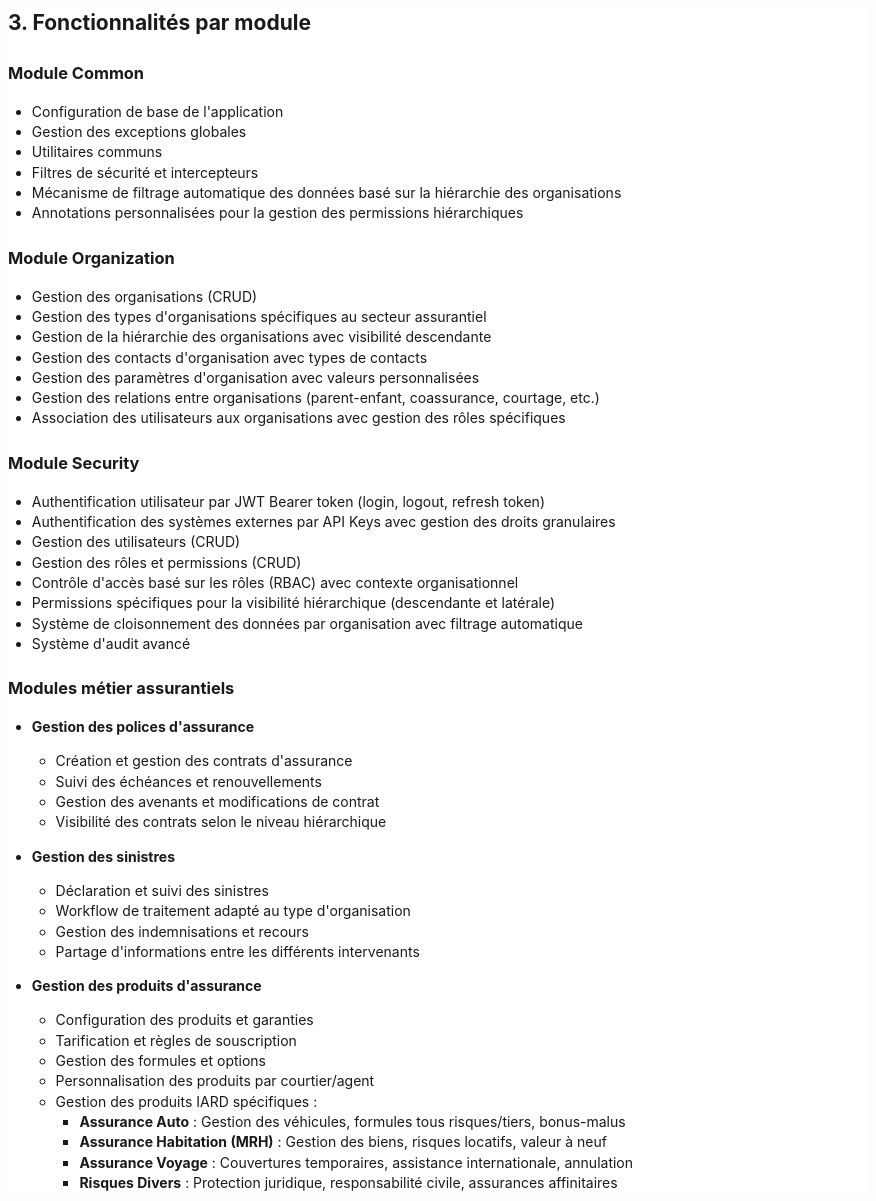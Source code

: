 ## 3. Fonctionnalités par module

### Module Common

- Configuration de base de l'application
- Gestion des exceptions globales
- Utilitaires communs
- Filtres de sécurité et intercepteurs
- Mécanisme de filtrage automatique des données basé sur la hiérarchie des organisations
- Annotations personnalisées pour la gestion des permissions hiérarchiques

### Module Organization

- Gestion des organisations (CRUD)
- Gestion des types d'organisations spécifiques au secteur assurantiel
- Gestion de la hiérarchie des organisations avec visibilité descendante
- Gestion des contacts d'organisation avec types de contacts
- Gestion des paramètres d'organisation avec valeurs personnalisées
- Gestion des relations entre organisations (parent-enfant, coassurance, courtage, etc.)
- Association des utilisateurs aux organisations avec gestion des rôles spécifiques

### Module Security

- Authentification utilisateur par JWT Bearer token (login, logout, refresh token)
- Authentification des systèmes externes par API Keys avec gestion des droits granulaires
- Gestion des utilisateurs (CRUD)
- Gestion des rôles et permissions (CRUD)
- Contrôle d'accès basé sur les rôles (RBAC) avec contexte organisationnel
- Permissions spécifiques pour la visibilité hiérarchique (descendante et latérale)
- Système de cloisonnement des données par organisation avec filtrage automatique
- Système d'audit avancé

### Modules métier assurantiels

- **Gestion des polices d'assurance**
    - Création et gestion des contrats d'assurance
    - Suivi des échéances et renouvellements
    - Gestion des avenants et modifications de contrat
    - Visibilité des contrats selon le niveau hiérarchique

- **Gestion des sinistres**
    - Déclaration et suivi des sinistres
    - Workflow de traitement adapté au type d'organisation
    - Gestion des indemnisations et recours
    - Partage d'informations entre les différents intervenants

- **Gestion des produits d'assurance**
    - Configuration des produits et garanties
    - Tarification et règles de souscription
    - Gestion des formules et options
    - Personnalisation des produits par courtier/agent
    - Gestion des produits IARD spécifiques :
        - **Assurance Auto** : Gestion des véhicules, formules tous risques/tiers, bonus-malus
        - **Assurance Habitation (MRH)** : Gestion des biens, risques locatifs, valeur à neuf
        - **Assurance Voyage** : Couvertures temporaires, assistance internationale, annulation
        - **Risques Divers** : Protection juridique, responsabilité civile, assurances affinitaires
